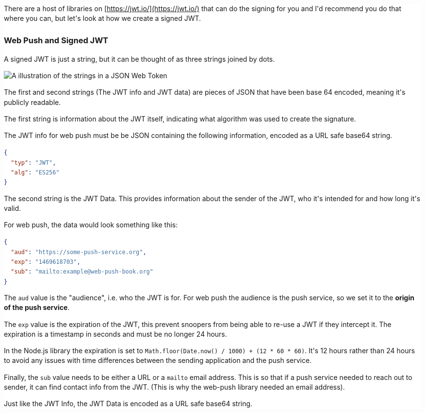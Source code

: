 There are a host of libraries on [https://jwt.io/](https://jwt.io/) that can
do the signing for you and I'd recommend you do that where you can, but let's
look at how we create a signed JWT.

### Web Push and Signed JWT

A signed JWT is just a string, but it can be thought of as three strings joined
by dots.

![A illustration of the strings in a JSON Web Token](/images/svgs/authorization-jwt-diagram-header.svg)

The first and second strings (The JWT info and JWT data) are pieces of JSON
that have been base 64 encoded, meaning it's publicly readable.

The first string is information about the JWT itself, indicating what algorithm
was used to create the signature.

The JWT info for web push must be be JSON containing the following information, encoded as a URL safe base64 string.

```json
{  
  "typ": "JWT",  
  "alg": "ES256"  
}
```

The second string is the JWT Data. This provides information about the sender of the JWT, who it's intended for and how long it's valid.

For web push, the data would look something like this:

```json
{  
  "aud": "https://some-push-service.org",
  "exp": "1469618703",
  "sub": "mailto:example@web-push-book.org"  
}
```

The `aud` value is the "audience", i.e. who the JWT is for. For web push the
audience is the push service, so we set it to the **origin of the push
service**.

The `exp` value is the expiration of the JWT, this prevent snoopers from being
able to re-use a JWT if they intercept it. The expiration is a timestamp in
seconds and must be no longer 24 hours.

In the Node.js library the expiration is set to
`Math.floor(Date.now() / 1000) + (12 * 60 * 60)`. It's 12 hours rather than 24 hours to avoid any issues with time differences between the sending application and the push service.

Finally, the `sub` value needs to be either a URL or a `mailto` email address. This is so that if a push service needed to reach out to sender, it can find contact info from the JWT. (This is why the web-push library needed an email address).

Just like the JWT Info, the JWT Data is encoded as a URL safe base64
string.
